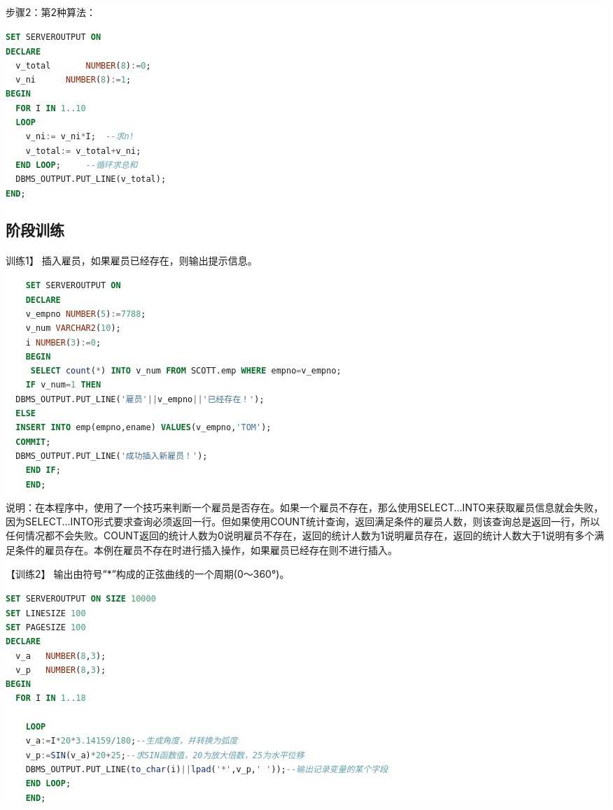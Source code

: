 步骤2：第2种算法：

```sql
SET SERVEROUTPUT ON
DECLARE
  v_total		NUMBER(8):=0;
  v_ni		NUMBER(8):=1;
BEGIN
  FOR I IN 1..10
  LOOP
    v_ni:= v_ni*I;	--求n!
    v_total:= v_total+v_ni;
  END LOOP;		--循环求总和
  DBMS_OUTPUT.PUT_LINE(v_total);
END;
```



## 阶段训练

训练1】  插入雇员，如果雇员已经存在，则输出提示信息。

```sql
	SET SERVEROUTPUT ON 
	DECLARE
  	v_empno NUMBER(5):=7788;
  	v_num VARCHAR2(10); 
  	i NUMBER(3):=0;
	BEGIN		
 	 SELECT count(*) INTO v_num FROM SCOTT.emp WHERE empno=v_empno;
	IF v_num=1 THEN
  DBMS_OUTPUT.PUT_LINE('雇员'||v_empno||'已经存在！');
  ELSE
  INSERT INTO emp(empno,ename) VALUES(v_empno,'TOM');
  COMMIT;
  DBMS_OUTPUT.PUT_LINE('成功插入新雇员！');
	END IF; 
	END;
```

说明：在本程序中，使用了一个技巧来判断一个雇员是否存在。如果一个雇员不存在，那么使用SELECT...INTO来获取雇员信息就会失败，因为SELECT...INTO形式要求查询必须返回一行。但如果使用COUNT统计查询，返回满足条件的雇员人数，则该查询总是返回一行，所以任何情况都不会失败。COUNT返回的统计人数为0说明雇员不存在，返回的统计人数为1说明雇员存在，返回的统计人数大于1说明有多个满足条件的雇员存在。本例在雇员不存在时进行插入操作，如果雇员已经存在则不进行插入。

【训练2】  输出由符号“*”构成的正弦曲线的一个周期(0～360°)。

```sql
SET SERVEROUTPUT ON SIZE 10000
SET LINESIZE 100
SET PAGESIZE 100
DECLARE
  v_a	NUMBER(8,3);
  v_p 	NUMBER(8,3);
BEGIN
  FOR I IN 1..18

	LOOP
    v_a:=I*20*3.14159/180;--生成角度，并转换为弧度
    v_p:=SIN(v_a)*20+25;--求SIN函数值，20为放大倍数，25为水平位移
   	DBMS_OUTPUT.PUT_LINE(to_char(i)||lpad('*',v_p,' '));--输出记录变量的某个字段
  	END LOOP;
	END;
```

